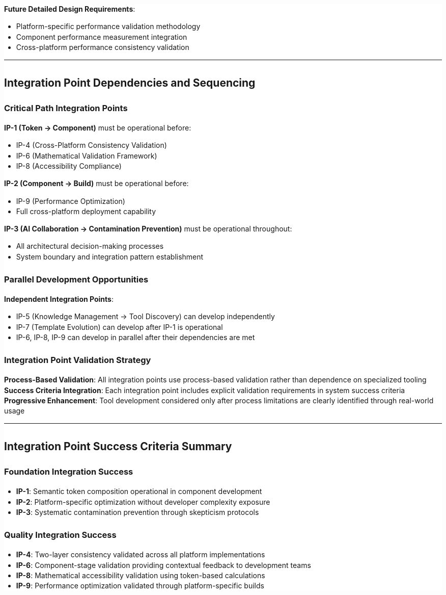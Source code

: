 **Future Detailed Design Requirements**:
- Platform-specific performance validation methodology
- Component performance measurement integration
- Cross-platform performance consistency validation

---

## Integration Point Dependencies and Sequencing

### Critical Path Integration Points

**IP-1 (Token → Component)** must be operational before:
- IP-4 (Cross-Platform Consistency Validation)
- IP-6 (Mathematical Validation Framework)
- IP-8 (Accessibility Compliance)

**IP-2 (Component → Build)** must be operational before:
- IP-9 (Performance Optimization)
- Full cross-platform deployment capability

**IP-3 (AI Collaboration → Contamination Prevention)** must be operational throughout:
- All architectural decision-making processes
- System boundary and integration pattern establishment

### Parallel Development Opportunities

**Independent Integration Points**:
- IP-5 (Knowledge Management → Tool Discovery) can develop independently
- IP-7 (Template Evolution) can develop after IP-1 is operational
- IP-6, IP-8, IP-9 can develop in parallel after their dependencies are met

### Integration Point Validation Strategy

**Process-Based Validation**: All integration points use process-based validation rather than dependence on specialized tooling
**Success Criteria Integration**: Each integration point includes explicit validation requirements in system success criteria
**Progressive Enhancement**: Tool development considered only after process limitations are clearly identified through real-world usage

---

## Integration Point Success Criteria Summary

### Foundation Integration Success
- **IP-1**: Semantic token composition operational in component development
- **IP-2**: Platform-specific optimization without developer complexity exposure
- **IP-3**: Systematic contamination prevention through skepticism protocols

### Quality Integration Success
- **IP-4**: Two-layer consistency validated across all platform implementations
- **IP-6**: Component-stage validation providing contextual feedback to development teams
- **IP-8**: Mathematical accessibility validation using token-based calculations
- **IP-9**: Performance optimization validated through platform-specific builds

